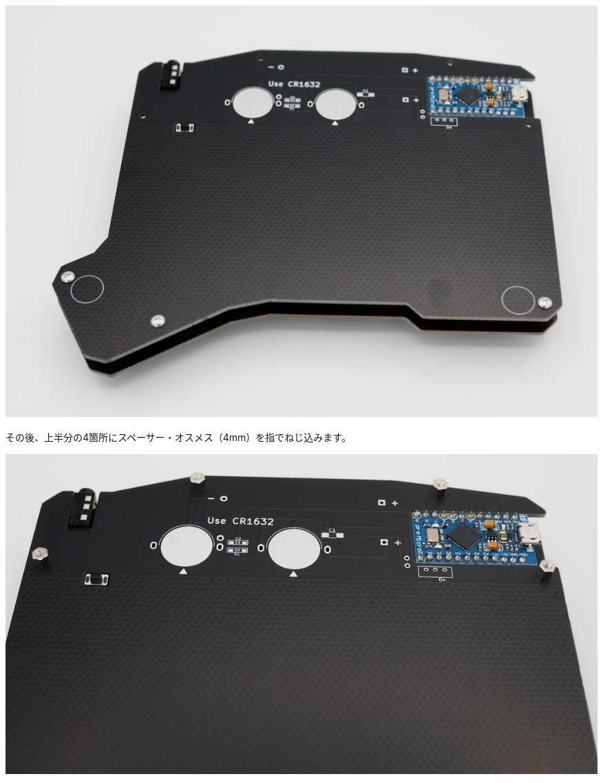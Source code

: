![Screw-5](imgs/Screw-5.JPG)  

その後、上半分の4箇所にスペーサー・オスメス（4mm）を指でねじ込みます。  

![Screw-6](imgs/Screw-6.JPG)  
